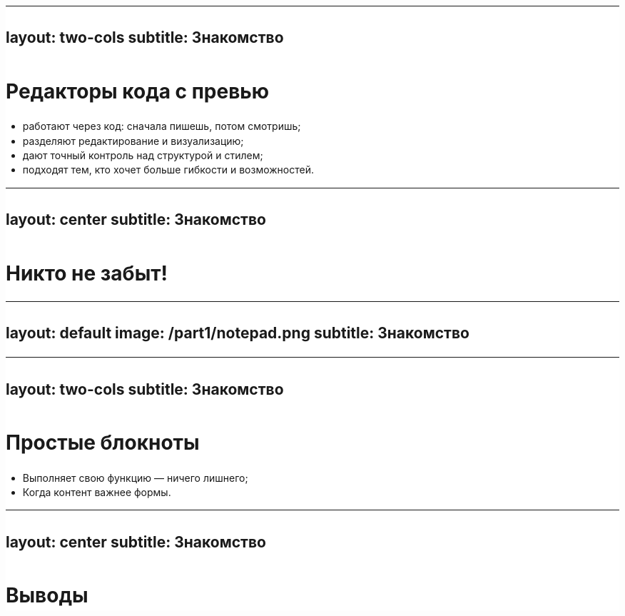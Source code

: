 

---
layout: two-cols
subtitle: Знакомство
---


# Редакторы кода с превью

* работают через код: сначала пишешь, потом смотришь;
* разделяют редактирование и визуализацию;
* дают точный контроль над структурой и стилем; 
* подходят тем, кто хочет больше гибкости и возможностей.



---
layout: center
subtitle: Знакомство
---

# Никто не забыт!



---
layout: default
image: /part1/notepad.png
subtitle: Знакомство
---



---
layout: two-cols
subtitle: Знакомство
---

# Простые блокноты

* Выполняет свою функцию — ничего лишнего;
* Когда контент важнее формы.



---
layout: center
subtitle: Знакомство
---

# Выводы
